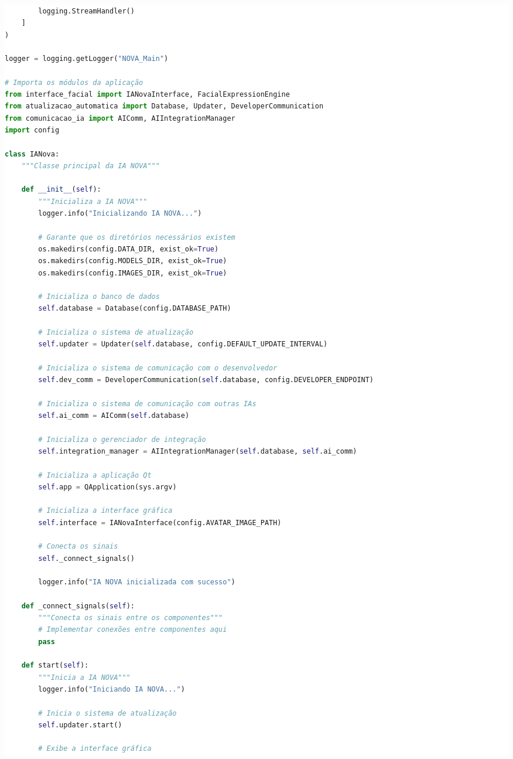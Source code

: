 ```python
        logging.StreamHandler()
    ]
)

logger = logging.getLogger("NOVA_Main")

# Importa os módulos da aplicação
from interface_facial import IANovaInterface, FacialExpressionEngine
from atualizacao_automatica import Database, Updater, DeveloperCommunication
from comunicacao_ia import AIComm, AIIntegrationManager
import config

class IANova:
    """Classe principal da IA NOVA"""
    
    def __init__(self):
        """Inicializa a IA NOVA"""
        logger.info("Inicializando IA NOVA...")
        
        # Garante que os diretórios necessários existem
        os.makedirs(config.DATA_DIR, exist_ok=True)
        os.makedirs(config.MODELS_DIR, exist_ok=True)
        os.makedirs(config.IMAGES_DIR, exist_ok=True)
        
        # Inicializa o banco de dados
        self.database = Database(config.DATABASE_PATH)
        
        # Inicializa o sistema de atualização
        self.updater = Updater(self.database, config.DEFAULT_UPDATE_INTERVAL)
        
        # Inicializa o sistema de comunicação com o desenvolvedor
        self.dev_comm = DeveloperCommunication(self.database, config.DEVELOPER_ENDPOINT)
        
        # Inicializa o sistema de comunicação com outras IAs
        self.ai_comm = AIComm(self.database)
        
        # Inicializa o gerenciador de integração
        self.integration_manager = AIIntegrationManager(self.database, self.ai_comm)
        
        # Inicializa a aplicação Qt
        self.app = QApplication(sys.argv)
        
        # Inicializa a interface gráfica
        self.interface = IANovaInterface(config.AVATAR_IMAGE_PATH)
        
        # Conecta os sinais
        self._connect_signals()
        
        logger.info("IA NOVA inicializada com sucesso")
    
    def _connect_signals(self):
        """Conecta os sinais entre os componentes"""
        # Implementar conexões entre componentes aqui
        pass
    
    def start(self):
        """Inicia a IA NOVA"""
        logger.info("Iniciando IA NOVA...")
        
        # Inicia o sistema de atualização
        self.updater.start()
        
        # Exibe a interface gráfica
```